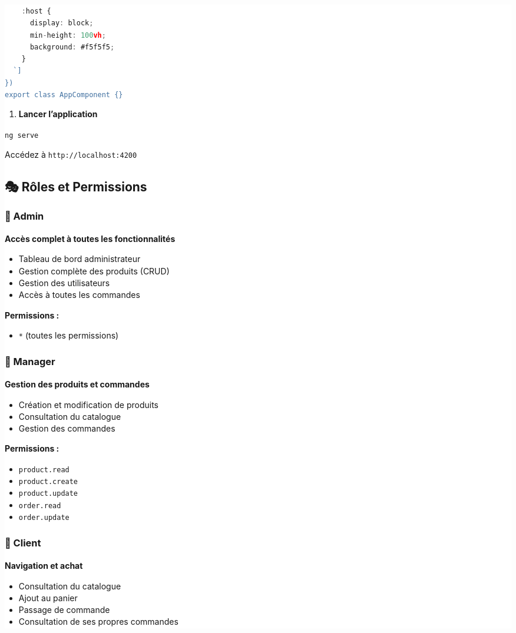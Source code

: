 ```typescript
    :host {
      display: block;
      min-height: 100vh;
      background: #f5f5f5;
    }
  `]
})
export class AppComponent {}
```

1. **Lancer l’application**

```bash
ng serve
```

Accédez à `http://localhost:4200`

## 🎭 Rôles et Permissions

### 👑 Admin

**Accès complet à toutes les fonctionnalités**

- Tableau de bord administrateur
- Gestion complète des produits (CRUD)
- Gestion des utilisateurs
- Accès à toutes les commandes

**Permissions :**

- `*` (toutes les permissions)

### 👔 Manager

**Gestion des produits et commandes**

- Création et modification de produits
- Consultation du catalogue
- Gestion des commandes

**Permissions :**

- `product.read`
- `product.create`
- `product.update`
- `order.read`
- `order.update`

### 👤 Client

**Navigation et achat**

- Consultation du catalogue
- Ajout au panier
- Passage de commande
- Consultation de ses propres commandes
